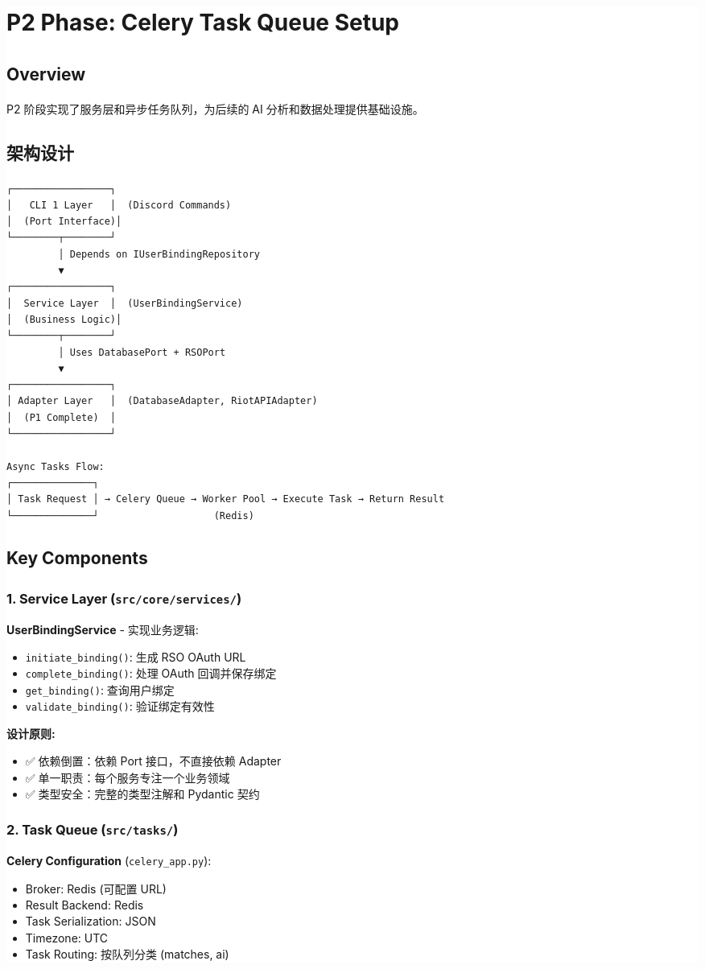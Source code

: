 # P2 Phase: Celery Task Queue Setup

## Overview

P2 阶段实现了服务层和异步任务队列，为后续的 AI 分析和数据处理提供基础设施。

## 架构设计

```
┌─────────────────┐
│   CLI 1 Layer   │  (Discord Commands)
│  (Port Interface)│
└────────┬────────┘
         │ Depends on IUserBindingRepository
         ▼
┌─────────────────┐
│  Service Layer  │  (UserBindingService)
│  (Business Logic)│
└────────┬────────┘
         │ Uses DatabasePort + RSOPort
         ▼
┌─────────────────┐
│ Adapter Layer   │  (DatabaseAdapter, RiotAPIAdapter)
│  (P1 Complete)  │
└─────────────────┘

Async Tasks Flow:
┌──────────────┐
│ Task Request │ → Celery Queue → Worker Pool → Execute Task → Return Result
└──────────────┘                    (Redis)
```

## Key Components

### 1. Service Layer (`src/core/services/`)

**UserBindingService** - 实现业务逻辑:
- `initiate_binding()`: 生成 RSO OAuth URL
- `complete_binding()`: 处理 OAuth 回调并保存绑定
- `get_binding()`: 查询用户绑定
- `validate_binding()`: 验证绑定有效性

**设计原则:**
- ✅ 依赖倒置：依赖 Port 接口，不直接依赖 Adapter
- ✅ 单一职责：每个服务专注一个业务领域
- ✅ 类型安全：完整的类型注解和 Pydantic 契约

### 2. Task Queue (`src/tasks/`)

**Celery Configuration** (`celery_app.py`):
- Broker: Redis (可配置 URL)
- Result Backend: Redis
- Task Serialization: JSON
- Timezone: UTC
- Task Routing: 按队列分类 (matches, ai)
